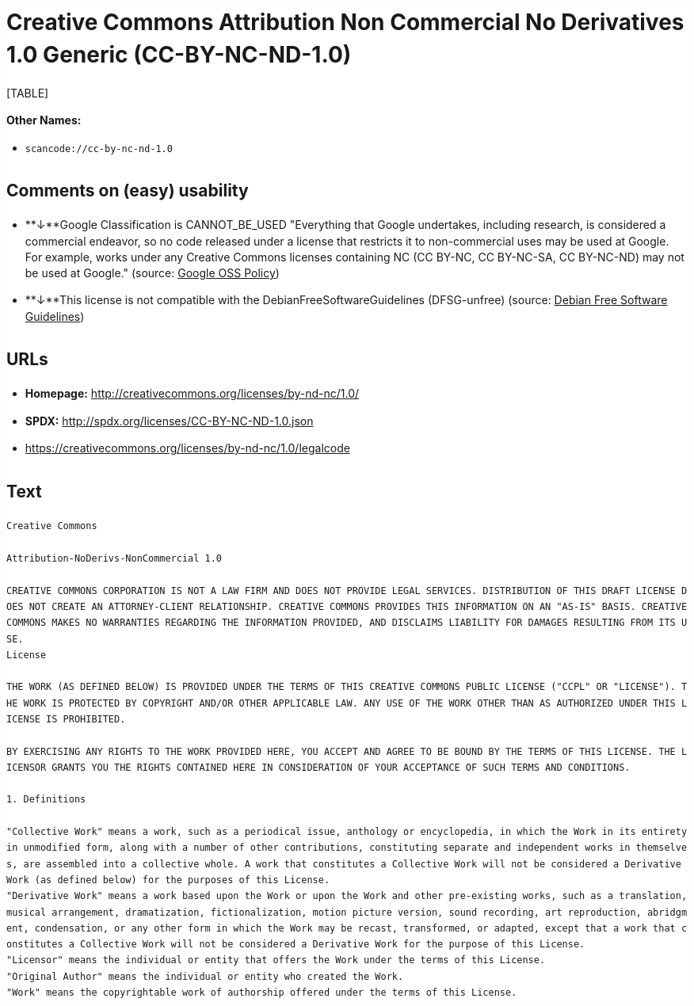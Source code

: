 Creative Commons Attribution Non Commercial No Derivatives 1.0 Generic (CC-BY-NC-ND-1.0)
========================================================================================

[TABLE]

**Other Names:**

-   `scancode://cc-by-nc-nd-1.0`

Comments on (easy) usability
----------------------------

-   **↓**Google Classification is CANNOT\_BE\_USED "Everything that
    Google undertakes, including research, is considered a commercial
    endeavor, so no code released under a license that restricts it to
    non-commercial uses may be used at Google. For example, works under
    any Creative Commons licenses containing NC (CC BY-NC, CC BY-NC-SA,
    CC BY-NC-ND) may not be used at Google." (source: [Google OSS
    Policy](https://opensource.google.com/docs/thirdparty/licenses/ "Google OSS Policy"))

-   **↓**This license is not compatible with the
    DebianFreeSoftwareGuidelines (DFSG-unfree) (source: [Debian Free
    Software
    Guidelines](https://wiki.debian.org/DFSGLicenses "Debian Free Software Guidelines"))

URLs
----

-   **Homepage:** http://creativecommons.org/licenses/by-nd-nc/1.0/

-   **SPDX:** http://spdx.org/licenses/CC-BY-NC-ND-1.0.json

-   https://creativecommons.org/licenses/by-nd-nc/1.0/legalcode

Text
----

    Creative Commons

    Attribution-NoDerivs-NonCommercial 1.0

    CREATIVE COMMONS CORPORATION IS NOT A LAW FIRM AND DOES NOT PROVIDE LEGAL SERVICES. DISTRIBUTION OF THIS DRAFT LICENSE DOES NOT CREATE AN ATTORNEY-CLIENT RELATIONSHIP. CREATIVE COMMONS PROVIDES THIS INFORMATION ON AN "AS-IS" BASIS. CREATIVE COMMONS MAKES NO WARRANTIES REGARDING THE INFORMATION PROVIDED, AND DISCLAIMS LIABILITY FOR DAMAGES RESULTING FROM ITS USE.
    License

    THE WORK (AS DEFINED BELOW) IS PROVIDED UNDER THE TERMS OF THIS CREATIVE COMMONS PUBLIC LICENSE ("CCPL" OR "LICENSE"). THE WORK IS PROTECTED BY COPYRIGHT AND/OR OTHER APPLICABLE LAW. ANY USE OF THE WORK OTHER THAN AS AUTHORIZED UNDER THIS LICENSE IS PROHIBITED.

    BY EXERCISING ANY RIGHTS TO THE WORK PROVIDED HERE, YOU ACCEPT AND AGREE TO BE BOUND BY THE TERMS OF THIS LICENSE. THE LICENSOR GRANTS YOU THE RIGHTS CONTAINED HERE IN CONSIDERATION OF YOUR ACCEPTANCE OF SUCH TERMS AND CONDITIONS.

    1. Definitions

    "Collective Work" means a work, such as a periodical issue, anthology or encyclopedia, in which the Work in its entirety in unmodified form, along with a number of other contributions, constituting separate and independent works in themselves, are assembled into a collective whole. A work that constitutes a Collective Work will not be considered a Derivative Work (as defined below) for the purposes of this License.
    "Derivative Work" means a work based upon the Work or upon the Work and other pre-existing works, such as a translation, musical arrangement, dramatization, fictionalization, motion picture version, sound recording, art reproduction, abridgment, condensation, or any other form in which the Work may be recast, transformed, or adapted, except that a work that constitutes a Collective Work will not be considered a Derivative Work for the purpose of this License.
    "Licensor" means the individual or entity that offers the Work under the terms of this License.
    "Original Author" means the individual or entity who created the Work.
    "Work" means the copyrightable work of authorship offered under the terms of this License.